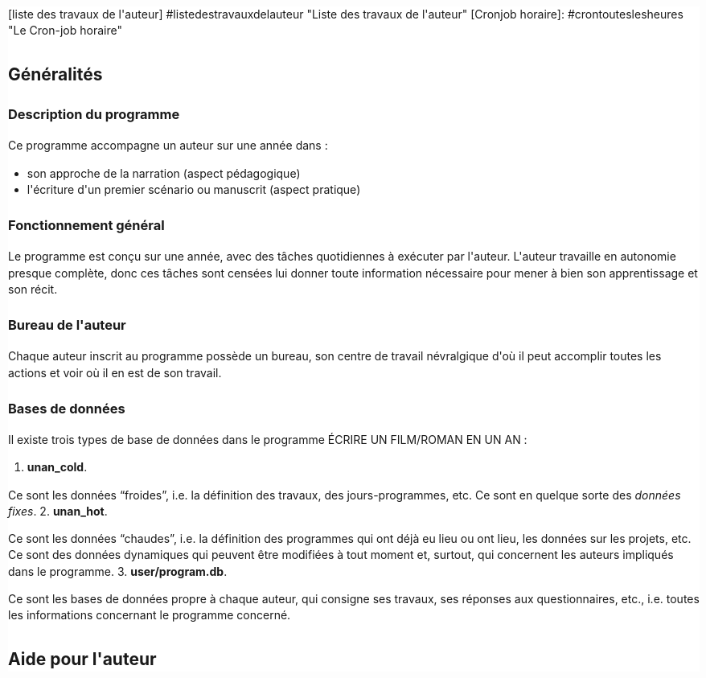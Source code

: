 

[programme]:  #programmedelauteur       "Le programme de l'auteur"
[rythme]:     #rythmedelauteur          "Le rythme de l'auteur"
[AbsPDay]:    #lespdayabsolus           "Les p-days absolus"
[Points]:     #nombredepointsdelauteur  "Les points du programme"
[work]:       #instanceworkauteur       "Les instances travail"
[liste des travaux de l'auteur] #listedestravauxdelauteur "Liste des travaux de l'auteur"
[Cronjob horaire]:  #crontouteslesheures  "Le Cron-job horaire"

<a name='generalitessurleprogramme'></a>

## Généralités


<a name='descriptiongeneraleduprogramme'></a>

### Description du programme

Ce programme accompagne un auteur sur une année dans :

* son approche de la narration (aspect pédagogique)
* l'écriture d'un premier scénario ou manuscrit (aspect pratique)

<a name='fonctionnementgeneral'></a>

### Fonctionnement général

Le programme est conçu sur une année, avec des tâches quotidiennes à exécuter par l'auteur. L'auteur travaille en autonomie presque complète, donc ces tâches sont censées lui donner toute information nécessaire pour mener à bien son apprentissage et son récit.

<a name='bureaudelauteur'></a>

### Bureau de l'auteur

Chaque auteur inscrit au programme possède un bureau, son centre de travail névralgique d'où il peut accomplir toutes les actions et voir où il en est de son travail.

<a name='troisbasesdedonnees'></a>

### Bases de données

Il existe trois types de base de données dans le programme ÉCRIRE UN FILM/ROMAN EN UN AN :

1. **unan_cold**.

  Ce sont les données “froides”, i.e. la définition des travaux, des jours-programmes, etc. Ce sont en quelque sorte des *données fixes*.
2. **unan_hot**.

  Ce sont les données “chaudes”, i.e. la définition des programmes qui ont déjà eu lieu ou ont lieu, les données sur les projets, etc. Ce sont des données dynamiques qui peuvent être modifiées à tout moment et, surtout, qui concernent les auteurs impliqués dans le programme.
3. **user/program<program ID>.db**.

  Ce sont les bases de données propre à chaque auteur, qui consigne ses travaux, ses réponses aux questionnaires, etc., i.e. toutes les informations concernant le programme concerné.

<a name='aidepourlauteur'></a>

## Aide pour l'auteur
